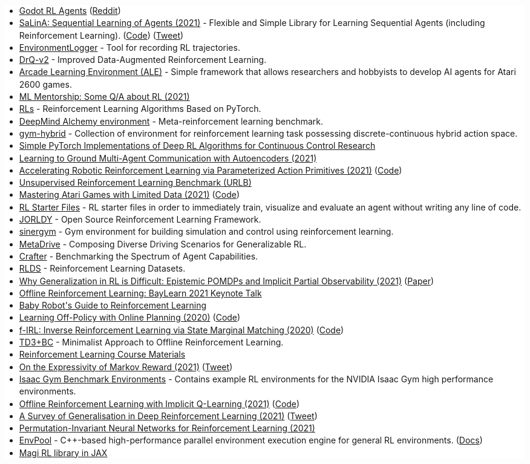 - [Godot RL Agents](https://github.com/edbeeching/godot_rl_agents) ([Reddit](https://www.reddit.com/r/MachineLearning/comments/q8sx0g/p_introducing_godot_rl_agents/))
- [SaLinA: Sequential Learning of Agents (2021)](https://arxiv.org/abs/2110.07910) - Flexible and Simple Library for Learning Sequential Agents (including Reinforcement Learning). ([Code](https://github.com/facebookresearch/salina)) ([Tweet](https://twitter.com/LudovicDenoyer/status/1450003583609544704))
- [EnvironmentLogger](https://github.com/deepmind/envlogger) - Tool for recording RL trajectories.
- [DrQ-v2](https://github.com/facebookresearch/drqv2) - Improved Data-Augmented Reinforcement Learning.
- [Arcade Learning Environment (ALE)](https://github.com/mgbellemare/Arcade-Learning-Environment) - Simple framework that allows researchers and hobbyists to develop AI agents for Atari 2600 games.
- [ML Mentorship: Some Q/A about RL (2021)](https://evjang.com/2021/07/30/rl-qa.html)
- [RLs](https://github.com/StepNeverStop/RLs) - Reinforcement Learning Algorithms Based on PyTorch.
- [DeepMind Alchemy environment](https://github.com/deepmind/dm_alchemy) - Meta-reinforcement learning benchmark.
- [gym-hybrid](https://github.com/thomashirtz/gym-hybrid) - Collection of environment for reinforcement learning task possessing discrete-continuous hybrid action space.
- [Simple PyTorch Implementations of Deep RL Algorithms for Continuous Control Research](https://github.com/jakegrigsby/deep_control)
- [Learning to Ground Multi-Agent Communication with Autoencoders (2021)](https://arxiv.org/abs/2110.15349)
- [Accelerating Robotic Reinforcement Learning via Parameterized Action Primitives (2021)](https://mihdalal.github.io/raps/) ([Code](https://github.com/mihdalal/raps))
- [Unsupervised Reinforcement Learning Benchmark (URLB)](https://github.com/rll-research/url_benchmark)
- [Mastering Atari Games with Limited Data (2021)](https://arxiv.org/abs/2111.00210) ([Code](https://github.com/YeWR/EfficientZero))
- [RL Starter Files](https://github.com/lcswillems/rl-starter-files) - RL starter files in order to immediately train, visualize and evaluate an agent without writing any line of code.
- [JORLDY](https://github.com/kakaoenterprise/JORLDY) - Open Source Reinforcement Learning Framework.
- [sinergym](https://github.com/jajimer/sinergym) - Gym environment for building simulation and control using reinforcement learning.
- [MetaDrive](https://github.com/decisionforce/metadrive) - Composing Diverse Driving Scenarios for Generalizable RL.
- [Crafter](https://github.com/danijar/crafter) - Benchmarking the Spectrum of Agent Capabilities.
- [RLDS](https://github.com/google-research/rlds) - Reinforcement Learning Datasets.
- [Why Generalization in RL is Difficult: Epistemic POMDPs and Implicit Partial Observability (2021)](https://bair.berkeley.edu/blog/2021/11/05/epistemic-pomdp/) ([Paper](https://arxiv.org/abs/2107.06277))
- [Offline Reinforcement Learning: BayLearn 2021 Keynote Talk](https://www.youtube.com/watch?v=k08N5a0gG0A)
- [Baby Robot's Guide to Reinforcement Learning](https://github.com/WhatIThinkAbout/BabyRobot)
- [Learning Off-Policy with Online Planning (2020)](https://arxiv.org/abs/2008.10066) ([Code](https://github.com/hari-sikchi/LOOP))
- [f-IRL: Inverse Reinforcement Learning via State Marginal Matching (2020)](https://arxiv.org/abs/2011.04709) ([Code](https://github.com/twni2016/f-IRL))
- [TD3+BC](https://github.com/sfujim/TD3_BC) - Minimalist Approach to Offline Reinforcement Learning.
- [Reinforcement Learning Course Materials](https://github.com/upb-lea/reinforcement_learning_course_materials)
- [On the Expressivity of Markov Reward (2021)](https://arxiv.org/abs/2111.00876) ([Tweet](https://twitter.com/dabelcs/status/1460575866212212739))
- [Isaac Gym Benchmark Environments](https://github.com/NVIDIA-Omniverse/IsaacGymEnvs) - Contains example RL environments for the NVIDIA Isaac Gym high performance environments.
- [Offline Reinforcement Learning with Implicit Q-Learning (2021)](https://arxiv.org/abs/2110.06169) ([Code](https://github.com/ikostrikov/implicit_q_learning))
- [A Survey of Generalisation in Deep Reinforcement Learning (2021)](https://arxiv.org/abs/2111.09794) ([Tweet](https://twitter.com/OriolVinyalsML/status/1461729731301167112))
- [Permutation-Invariant Neural Networks for Reinforcement Learning (2021)](https://ai.googleblog.com/2021/11/permutation-invariant-neural-networks.html)
- [EnvPool](https://github.com/sail-sg/envpool) - C++-based high-performance parallel environment execution engine for general RL environments. ([Docs](https://envpool.readthedocs.io/en/latest/))
- [Magi RL library in JAX](https://github.com/ethanluoyc/magi)